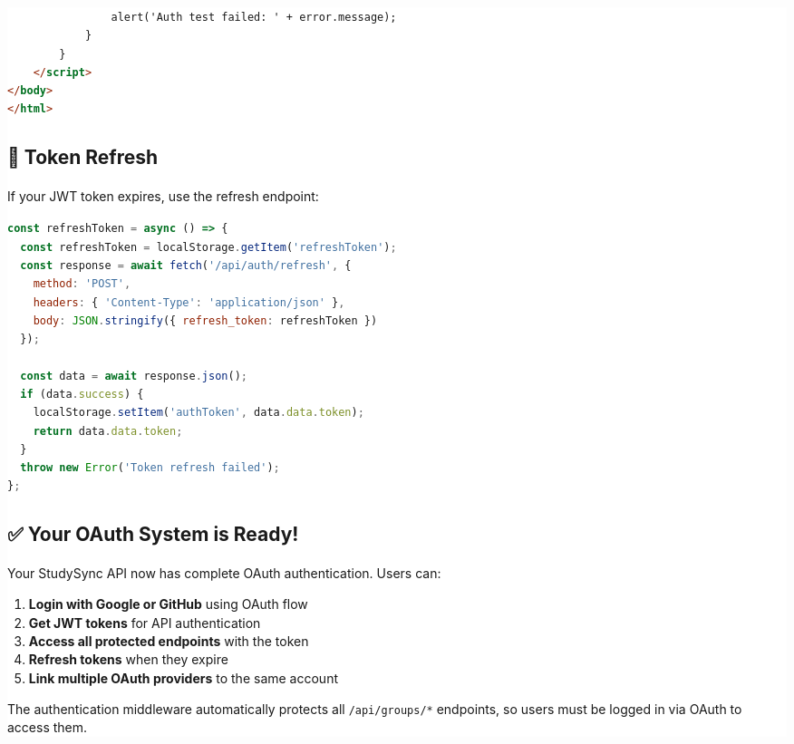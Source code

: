 ```html
                alert('Auth test failed: ' + error.message);
            }
        }
    </script>
</body>
</html>
```

## 🔄 Token Refresh

If your JWT token expires, use the refresh endpoint:

```javascript
const refreshToken = async () => {
  const refreshToken = localStorage.getItem('refreshToken');
  const response = await fetch('/api/auth/refresh', {
    method: 'POST',
    headers: { 'Content-Type': 'application/json' },
    body: JSON.stringify({ refresh_token: refreshToken })
  });
  
  const data = await response.json();
  if (data.success) {
    localStorage.setItem('authToken', data.data.token);
    return data.data.token;
  }
  throw new Error('Token refresh failed');
};
```

## ✅ Your OAuth System is Ready!

Your StudySync API now has complete OAuth authentication. Users can:

1. **Login with Google or GitHub** using OAuth flow
2. **Get JWT tokens** for API authentication  
3. **Access all protected endpoints** with the token
4. **Refresh tokens** when they expire
5. **Link multiple OAuth providers** to the same account

The authentication middleware automatically protects all `/api/groups/*` endpoints, so users must be logged in via OAuth to access them.
